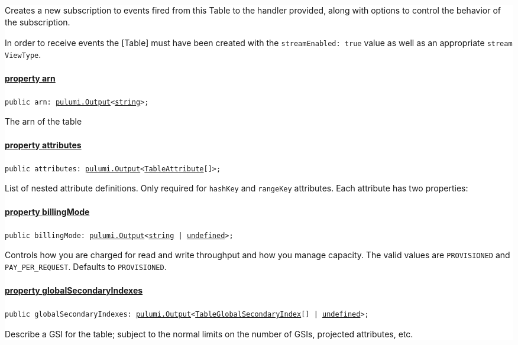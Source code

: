 
Creates a new subscription to events fired from this Table to the handler provided,
along with options to control the behavior of the subscription.

In order to receive events the [Table] must have been created with the `streamEnabled: true`
value as well as an appropriate `streamViewType`.

<h4 class="pdoc-member-header" id="Table-arn">
<a class="pdoc-child-name" href="https://github.com/pulumi/pulumi-aws/blob/a9e42c93f0706bcf9d8cdca4801c68e27a01c41d/sdk/nodejs/dynamodb/table.ts#L128">property <b>arn</b></a>
</h4>

<pre class="highlight"><code><span class='kd'>public </span>arn: <a href='/docs/reference/pkg/nodejs/pulumi/pulumi/#Output'>pulumi.Output</a>&lt;<span class='kd'><a href='https://developer.mozilla.org/en-US/docs/Web/JavaScript/Reference/Global_Objects/String'>string</a></span>&gt;;</code></pre>

The arn of the table

<h4 class="pdoc-member-header" id="Table-attributes">
<a class="pdoc-child-name" href="https://github.com/pulumi/pulumi-aws/blob/a9e42c93f0706bcf9d8cdca4801c68e27a01c41d/sdk/nodejs/dynamodb/table.ts#L132">property <b>attributes</b></a>
</h4>

<pre class="highlight"><code><span class='kd'>public </span>attributes: <a href='/docs/reference/pkg/nodejs/pulumi/pulumi/#Output'>pulumi.Output</a>&lt;<a href='/docs/reference/pkg/nodejs/pulumi/aws/types/output/#TableAttribute'>TableAttribute</a>[]&gt;;</code></pre>

List of nested attribute definitions. Only required for `hashKey` and `rangeKey` attributes. Each attribute has two properties:

<h4 class="pdoc-member-header" id="Table-billingMode">
<a class="pdoc-child-name" href="https://github.com/pulumi/pulumi-aws/blob/a9e42c93f0706bcf9d8cdca4801c68e27a01c41d/sdk/nodejs/dynamodb/table.ts#L136">property <b>billingMode</b></a>
</h4>

<pre class="highlight"><code><span class='kd'>public </span>billingMode: <a href='/docs/reference/pkg/nodejs/pulumi/pulumi/#Output'>pulumi.Output</a>&lt;<span class='kd'><a href='https://developer.mozilla.org/en-US/docs/Web/JavaScript/Reference/Global_Objects/String'>string</a></span> | <span class='kd'><a href='https://developer.mozilla.org/en-US/docs/Web/JavaScript/Reference/Global_Objects/undefined'>undefined</a></span>&gt;;</code></pre>

Controls how you are charged for read and write throughput and how you manage capacity. The valid values are `PROVISIONED` and `PAY_PER_REQUEST`. Defaults to `PROVISIONED`.

<h4 class="pdoc-member-header" id="Table-globalSecondaryIndexes">
<a class="pdoc-child-name" href="https://github.com/pulumi/pulumi-aws/blob/a9e42c93f0706bcf9d8cdca4801c68e27a01c41d/sdk/nodejs/dynamodb/table.ts#L142">property <b>globalSecondaryIndexes</b></a>
</h4>

<pre class="highlight"><code><span class='kd'>public </span>globalSecondaryIndexes: <a href='/docs/reference/pkg/nodejs/pulumi/pulumi/#Output'>pulumi.Output</a>&lt;<a href='/docs/reference/pkg/nodejs/pulumi/aws/types/output/#TableGlobalSecondaryIndex'>TableGlobalSecondaryIndex</a>[] | <span class='kd'><a href='https://developer.mozilla.org/en-US/docs/Web/JavaScript/Reference/Global_Objects/undefined'>undefined</a></span>&gt;;</code></pre>

Describe a GSI for the table;
subject to the normal limits on the number of GSIs, projected
attributes, etc.
